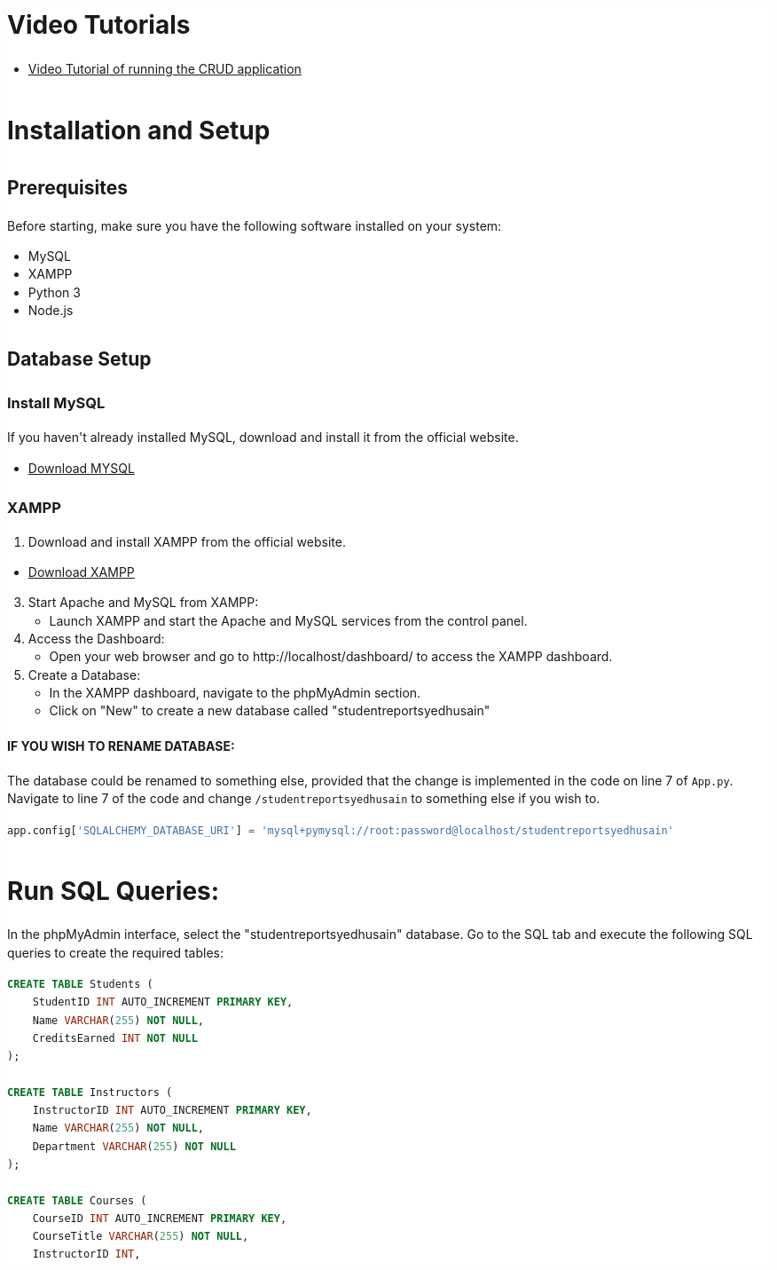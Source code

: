 # Video Tutorials
- [Video Tutorial of running the CRUD application](https://www.youtube.com/watch?v=qSakPttGJLw)

# Installation and Setup
## Prerequisites
Before starting, make sure you have the following software installed on your system:
- MySQL
- XAMPP
- Python 3
- Node.js

## Database Setup
### Install MySQL
If you haven't already installed MySQL, download and install it from the official website.
- [Download MYSQL](https://dev.mysql.com/downloads/installer/)

### XAMPP
1. Download and install XAMPP from the official website.
- [Download XAMPP](https://www.apachefriends.org/download.html)
3. Start Apache and MySQL from XAMPP:
   - Launch XAMPP and start the Apache and MySQL services from the control panel.
4. Access the Dashboard:
   - Open your web browser and go to http://localhost/dashboard/ to access the XAMPP dashboard.
5. Create a Database:
   - In the XAMPP dashboard, navigate to the phpMyAdmin section.
   - Click on "New" to create a new database called "studentreportsyedhusain"

#### IF YOU WISH TO RENAME DATABASE:
The database could be renamed to something else, provided that the change is implemented in the code on line 7 of `App.py`. Navigate to line 7 of the code and change `/studentreportsyedhusain` to something else if you wish to.
```python
app.config['SQLALCHEMY_DATABASE_URI'] = 'mysql+pymysql://root:password@localhost/studentreportsyedhusain'
```

# Run SQL Queries:

In the phpMyAdmin interface, select the "studentreportsyedhusain" database. Go to the SQL tab and execute the following SQL queries to create the required tables:

```sql
CREATE TABLE Students (
    StudentID INT AUTO_INCREMENT PRIMARY KEY,
    Name VARCHAR(255) NOT NULL,
    CreditsEarned INT NOT NULL
);

CREATE TABLE Instructors (
    InstructorID INT AUTO_INCREMENT PRIMARY KEY,
    Name VARCHAR(255) NOT NULL,
    Department VARCHAR(255) NOT NULL
);

CREATE TABLE Courses (
    CourseID INT AUTO_INCREMENT PRIMARY KEY,
    CourseTitle VARCHAR(255) NOT NULL,
    InstructorID INT,
```